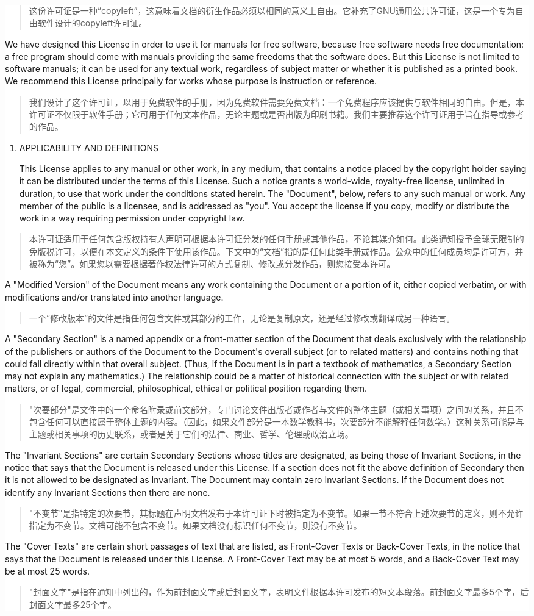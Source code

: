 > 这份许可证是一种“copyleft”，这意味着文档的衍生作品必须以相同的意义上自由。它补充了GNU通用公共许可证，这是一个专为自由软件设计的copyleft许可证。


   We have designed this License in order to use it for manuals for free software, because free software needs free documentation: a free program should come with manuals providing the same freedoms that the software does. But this License is not limited to software manuals; it can be used for any textual work, regardless of subject matter or whether it is published as a printed book. We recommend this License principally for works whose purpose is instruction or reference.

> 我们设计了这个许可证，以用于免费软件的手册，因为免费软件需要免费文档：一个免费程序应该提供与软件相同的自由。但是，本许可证不仅限于软件手册；它可用于任何文本作品，无论主题或是否出版为印刷书籍。我们主要推荐这个许可证用于旨在指导或参考的作品。
1. APPLICABILITY AND DEFINITIONS


   This License applies to any manual or other work, in any medium, that contains a notice placed by the copyright holder saying it can be distributed under the terms of this License. Such a notice grants a world-wide, royalty-free license, unlimited in duration, to use that work under the conditions stated herein. The "Document", below, refers to any such manual or work. Any member of the public is a licensee, and is addressed as "you". You accept the license if you copy, modify or distribute the work in a way requiring permission under copyright law.

> 本许可证适用于任何包含版权持有人声明可根据本许可证分发的任何手册或其他作品，不论其媒介如何。此类通知授予全球无限制的免版税许可，以便在本文定义的条件下使用该作品。下文中的“文档”指的是任何此类手册或作品。公众中的任何成员均是许可方，并被称为“您”。如果您以需要根据著作权法律许可的方式复制、修改或分发作品，则您接受本许可。


   A "Modified Version" of the Document means any work containing the Document or a portion of it, either copied verbatim, or with modifications and/or translated into another language.

> 一个“修改版本”的文件是指任何包含文件或其部分的工作，无论是复制原文，还是经过修改或翻译成另一种语言。


   A "Secondary Section" is a named appendix or a front-matter section of the Document that deals exclusively with the relationship of the publishers or authors of the Document to the Document's overall subject (or to related matters) and contains nothing that could fall directly within that overall subject. (Thus, if the Document is in part a textbook of mathematics, a Secondary Section may not explain any mathematics.) The relationship could be a matter of historical connection with the subject or with related matters, or of legal, commercial, philosophical, ethical or political position regarding them.

> "次要部分"是文件中的一个命名附录或前文部分，专门讨论文件出版者或作者与文件的整体主题（或相关事项）之间的关系，并且不包含任何可以直接属于整体主题的内容。（因此，如果文件部分是一本数学教科书，次要部分不能解释任何数学。）这种关系可能是与主题或相关事项的历史联系，或者是关于它们的法律、商业、哲学、伦理或政治立场。


   The "Invariant Sections" are certain Secondary Sections whose titles are designated, as being those of Invariant Sections, in the notice that says that the Document is released under this License. If a section does not fit the above definition of Secondary then it is not allowed to be designated as Invariant. The Document may contain zero Invariant Sections. If the Document does not identify any Invariant Sections then there are none.

> "不变节"是指特定的次要节，其标题在声明文档发布于本许可证下时被指定为不变节。如果一节不符合上述次要节的定义，则不允许指定为不变节。文档可能不包含不变节。如果文档没有标识任何不变节，则没有不变节。


   The "Cover Texts" are certain short passages of text that are listed, as Front-Cover Texts or Back-Cover Texts, in the notice that says that the Document is released under this License. A Front-Cover Text may be at most 5 words, and a Back-Cover Text may be at most 25 words.

> "封面文字"是指在通知中列出的，作为前封面文字或后封面文字，表明文件根据本许可发布的短文本段落。前封面文字最多5个字，后封面文字最多25个字。


